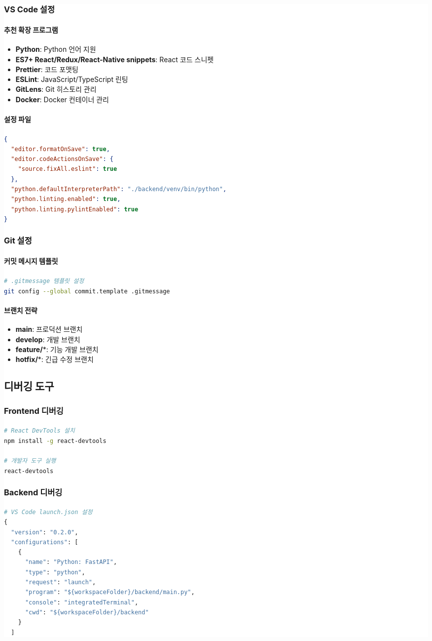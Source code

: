 ### VS Code 설정

#### 추천 확장 프로그램
- **Python**: Python 언어 지원
- **ES7+ React/Redux/React-Native snippets**: React 코드 스니펫
- **Prettier**: 코드 포맷팅
- **ESLint**: JavaScript/TypeScript 린팅
- **GitLens**: Git 히스토리 관리
- **Docker**: Docker 컨테이너 관리

#### 설정 파일
```json
{
  "editor.formatOnSave": true,
  "editor.codeActionsOnSave": {
    "source.fixAll.eslint": true
  },
  "python.defaultInterpreterPath": "./backend/venv/bin/python",
  "python.linting.enabled": true,
  "python.linting.pylintEnabled": true
}
```

### Git 설정

#### 커밋 메시지 템플릿
```bash
# .gitmessage 템플릿 설정
git config --global commit.template .gitmessage
```

#### 브랜치 전략
- **main**: 프로덕션 브랜치
- **develop**: 개발 브랜치
- **feature/***: 기능 개발 브랜치
- **hotfix/***: 긴급 수정 브랜치

## 디버깅 도구

### Frontend 디버깅
```bash
# React DevTools 설치
npm install -g react-devtools

# 개발자 도구 실행
react-devtools
```

### Backend 디버깅
```python
# VS Code launch.json 설정
{
  "version": "0.2.0",
  "configurations": [
    {
      "name": "Python: FastAPI",
      "type": "python",
      "request": "launch",
      "program": "${workspaceFolder}/backend/main.py",
      "console": "integratedTerminal",
      "cwd": "${workspaceFolder}/backend"
    }
  ]
```